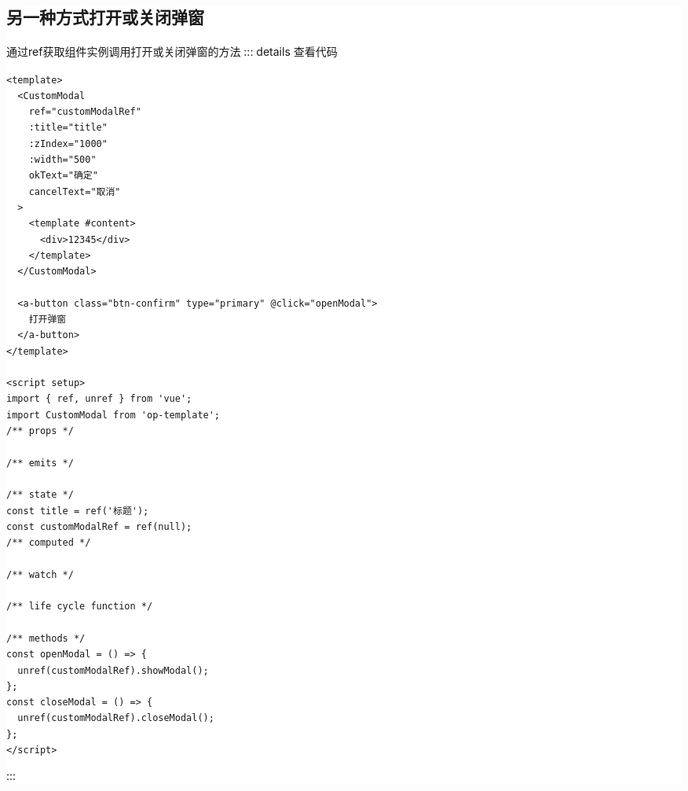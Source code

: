 ## 另一种方式打开或关闭弹窗
通过ref获取组件实例调用打开或关闭弹窗的方法
<CustomModalRef />
::: details 查看代码
```vue
<template>
  <CustomModal
    ref="customModalRef"
    :title="title"
    :zIndex="1000"
    :width="500"
    okText="确定"
    cancelText="取消"
  >
    <template #content>
      <div>12345</div>
    </template>
  </CustomModal>

  <a-button class="btn-confirm" type="primary" @click="openModal">
    打开弹窗
  </a-button>
</template>

<script setup>
import { ref, unref } from 'vue';
import CustomModal from 'op-template';
/** props */

/** emits */

/** state */
const title = ref('标题');
const customModalRef = ref(null);
/** computed */

/** watch */

/** life cycle function */

/** methods */
const openModal = () => {
  unref(customModalRef).showModal();
};
const closeModal = () => {
  unref(customModalRef).closeModal();
};
</script>
```
:::
